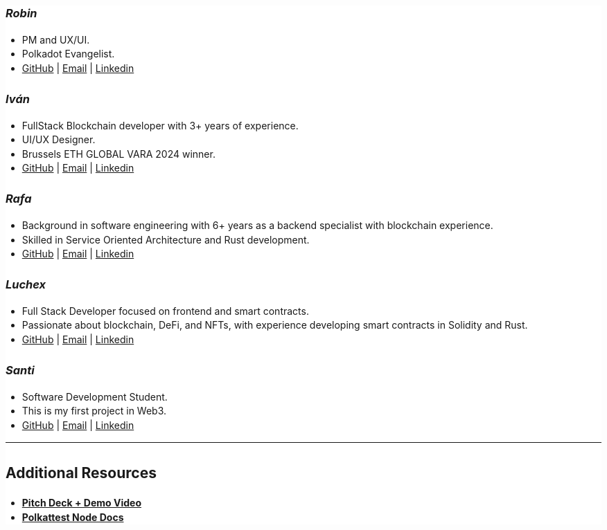 ### _Robin_

- PM and UX/UI.
- Polkadot Evangelist.
- [GitHub](https://github.com/robinhodl69) | [Email](mailto:jaramillo.jesusj@gmail.com) | [Linkedin](https://www.linkedin.com/in/jaramillojesuslini/)

### _Iván_

- FullStack Blockchain developer with 3+ years of experience.
- UI/UX Designer.
- Brussels ETH GLOBAL VARA 2024 winner.
- [GitHub](https://github.com/TerratekMusic) | [Email](mailto:hello@psylabs.io) | [Linkedin](https://www.linkedin.com/in/ivan-avila-4b5689202/)

### _Rafa_

- Background in software engineering with 6+ years as a backend specialist with blockchain experience.
- Skilled in Service Oriented Architecture and Rust development.
- [GitHub](https://github.com/RafaelAcuna) | [Email](mailto:rafa.acuna.96@gmail.com) | [Linkedin](https://www.linkedin.com/in/rafael-acuna)

### _Luchex_

- Full Stack Developer focused on frontend and smart contracts.
- Passionate about blockchain, DeFi, and NFTs, with experience developing smart contracts in Solidity and Rust.
- [GitHub](https://github.com/lucianog2000) | [Email](mailto:lucianog2000@gmail.com) | [Linkedin](https://www.linkedin.com/in/luciano-garcia-btc/)

### _Santi_

- Software Development Student.
- This is my first project in Web3.
- [GitHub](https://github.com/Santipblover) | [Email](mailto:santiagobenjamingarcia@gmail.com) | [Linkedin](https://www.linkedin.com/in/santiago-garcia-789b1721b/)

---

## Additional Resources

- **[Pitch Deck + Demo Video](https://www.figma.com/proto/fGFOIj2dArXnPm60Zfmum1/Polkattest?node-id=394-33&node-type=canvas&t=thGtlKG9d5kYN4HO-1&scaling=contain&content-scaling=fixed&page-id=394%3A31&starting-point-node-id=394%3A33&share=1)**
- **[Polkattest Node Docs](https://lucianog2000.github.io/docs-polkattest-node/doc/pallet_attestations/)**
